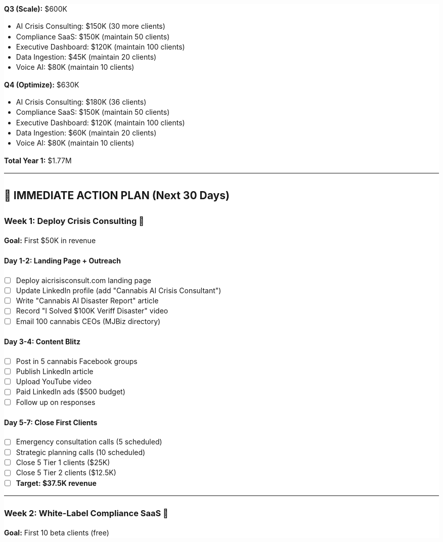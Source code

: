 **Q3 (Scale):** $600K

- AI Crisis Consulting: $150K (30 more clients)
- Compliance SaaS: $150K (maintain 50 clients)
- Executive Dashboard: $120K (maintain 100 clients)
- Data Ingestion: $45K (maintain 20 clients)
- Voice AI: $80K (maintain 10 clients)

**Q4 (Optimize):** $630K

- AI Crisis Consulting: $180K (36 clients)
- Compliance SaaS: $150K (maintain 50 clients)
- Executive Dashboard: $120K (maintain 100 clients)
- Data Ingestion: $60K (maintain 20 clients)
- Voice AI: $80K (maintain 10 clients)

**Total Year 1:** $1.77M

---

## **🎯 IMMEDIATE ACTION PLAN (Next 30 Days)**

### **Week 1: Deploy Crisis Consulting** 🚨

**Goal:** First $50K in revenue

#### **Day 1-2: Landing Page + Outreach**

- [ ] Deploy aicrisisconsult.com landing page
- [ ] Update LinkedIn profile (add "Cannabis AI Crisis Consultant")
- [ ] Write "Cannabis AI Disaster Report" article
- [ ] Record "I Solved $100K Veriff Disaster" video
- [ ] Email 100 cannabis CEOs (MJBiz directory)

#### **Day 3-4: Content Blitz**

- [ ] Post in 5 cannabis Facebook groups
- [ ] Publish LinkedIn article
- [ ] Upload YouTube video
- [ ] Paid LinkedIn ads ($500 budget)
- [ ] Follow up on responses

#### **Day 5-7: Close First Clients**

- [ ] Emergency consultation calls (5 scheduled)
- [ ] Strategic planning calls (10 scheduled)
- [ ] Close 5 Tier 1 clients ($25K)
- [ ] Close 5 Tier 2 clients ($12.5K)
- [ ] **Target: $37.5K revenue**

---

### **Week 2: White-Label Compliance SaaS** 🌿

**Goal:** First 10 beta clients (free)
